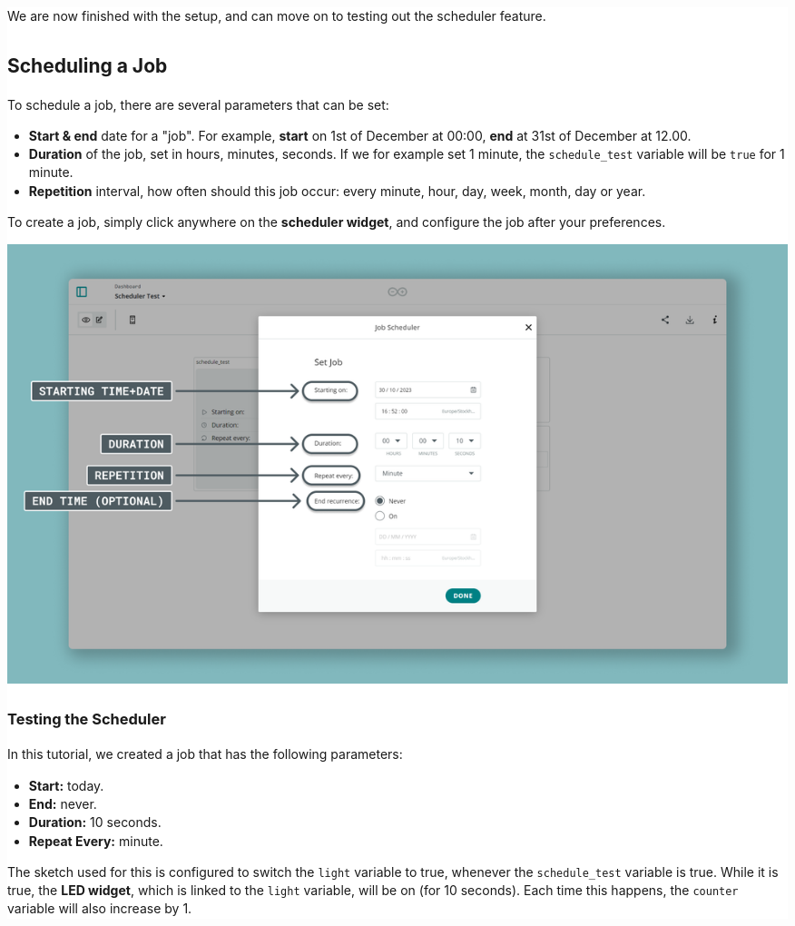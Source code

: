 We are now finished with the setup, and can move on to testing out the scheduler feature.

## Scheduling a Job

To schedule a job, there are several parameters that can be set:

- **Start & end** date for a "job". For example, **start** on 1st of December at 00:00, **end** at 31st of December at 12.00.
- **Duration** of the job, set in hours, minutes, seconds. If we for example set 1 minute, the `schedule_test` variable will be `true` for 1 minute.
- **Repetition** interval, how often should this job occur: every minute, hour, day, week, month, day or year.

To create a job, simply click anywhere on the **scheduler widget**, and configure the job after your preferences.

![Scheduler Widget settings.](assets/cloud-scheduler-img-06.png)

### Testing the Scheduler

In this tutorial, we created a job that has the following parameters:

- **Start:** today.
- **End:** never.
- **Duration:** 10 seconds.
- **Repeat Every:** minute.

The sketch used for this is configured to switch the `light` variable to true, whenever the `schedule_test` variable is true. While it is true, the **LED widget**, which is linked to the `light` variable, will be on (for 10 seconds). Each time this happens, the `counter` variable will also increase by 1.
